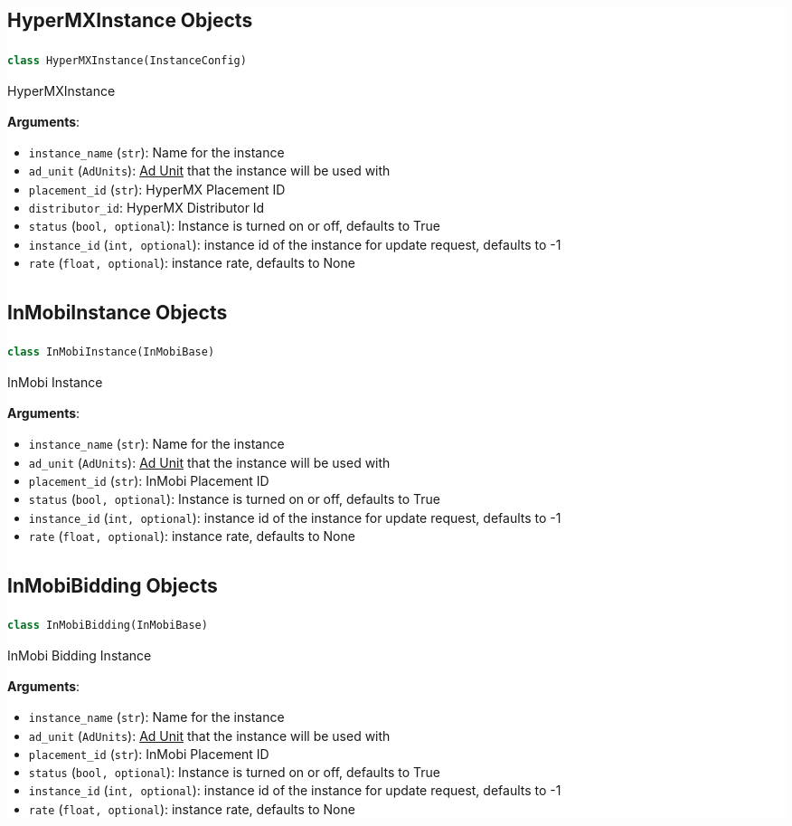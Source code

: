 <a id="instance_config.HyperMXInstance"></a>

## HyperMXInstance Objects

```python
class HyperMXInstance(InstanceConfig)
```

HyperMXInstance

**Arguments**:

- `instance_name` (`str`): Name for the instance
- `ad_unit` (`AdUnits`): [Ad Unit](#adunits-objects) that the instance will be used with
- `placement_id` (`str`): HyperMX Placement ID
- `distributor_id`: HyperMX Distributor Id
- `status` (`bool, optional`): Instance is turned on or off, defaults to True
- `instance_id` (`int, optional`): instance id of the instance for update request, defaults to -1
- `rate` (`float, optional`): instance rate, defaults to None

<a id="instance_config.InMobiInstance"></a>

## InMobiInstance Objects

```python
class InMobiInstance(InMobiBase)
```

InMobi Instance

**Arguments**:

- `instance_name` (`str`): Name for the instance
- `ad_unit` (`AdUnits`): [Ad Unit](#adunits-objects) that the instance will be used with
- `placement_id` (`str`): InMobi Placement ID
- `status` (`bool, optional`): Instance is turned on or off, defaults to True
- `instance_id` (`int, optional`): instance id of the instance for update request, defaults to -1
- `rate` (`float, optional`): instance rate, defaults to None

<a id="instance_config.InMobiBidding"></a>

## InMobiBidding Objects

```python
class InMobiBidding(InMobiBase)
```

InMobi Bidding Instance

**Arguments**:

- `instance_name` (`str`): Name for the instance
- `ad_unit` (`AdUnits`): [Ad Unit](#adunits-objects) that the instance will be used with
- `placement_id` (`str`): InMobi Placement ID
- `status` (`bool, optional`): Instance is turned on or off, defaults to True
- `instance_id` (`int, optional`): instance id of the instance for update request, defaults to -1
- `rate` (`float, optional`): instance rate, defaults to None
